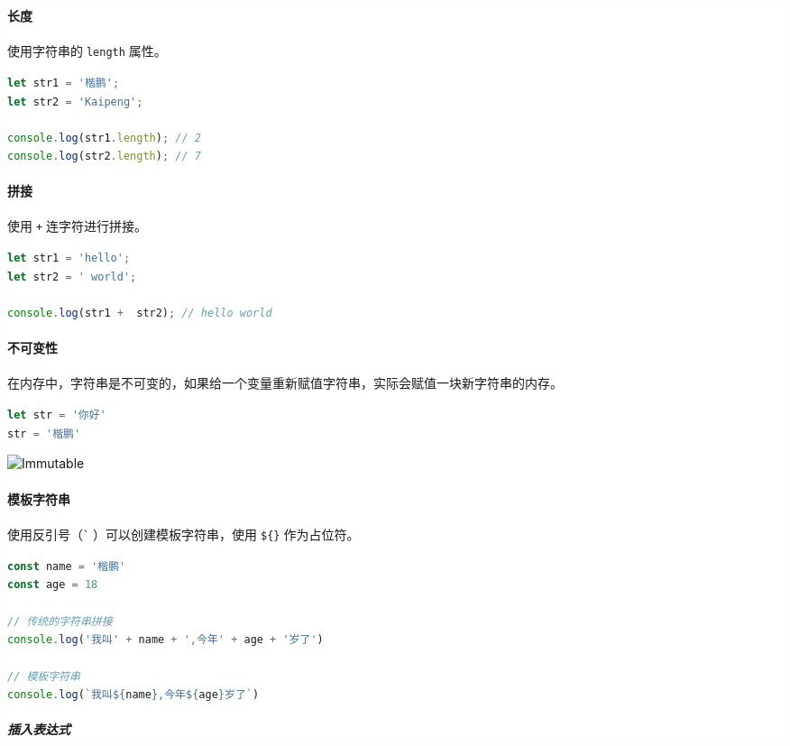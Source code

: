 

#### 长度

使用字符串的 `length` 属性。

```js
let str1 = '楷鹏';
let str2 = 'Kaipeng';

console.log(str1.length); // 2
console.log(str2.length); // 7
```



#### 拼接

使用 `+` 连字符进行拼接。

```js
let str1 = 'hello';
let str2 = ' world';

console.log(str1 +  str2); // hello world
```



#### 不可变性

在内存中，字符串是不可变的，如果给一个变量重新赋值字符串，实际会赋值一块新字符串的内存。

```js
let str = '你好'
str = '楷鹏'
```

![Immutable](https://img.wukaipeng.com/2023/0817-073924-image-20230817073924174.png)



#### 模板字符串

使用反引号（<code>`</code> ）可以创建模板字符串，使用 <code>${}</code> 作为占位符。

```js {8}
const name = '楷鹏'
const age = 18

// 传统的字符串拼接
console.log('我叫' + name + ',今年' + age + '岁了')

// 模板字符串
console.log(`我叫${name},今年${age}岁了`)
```



##### 插入表达式
